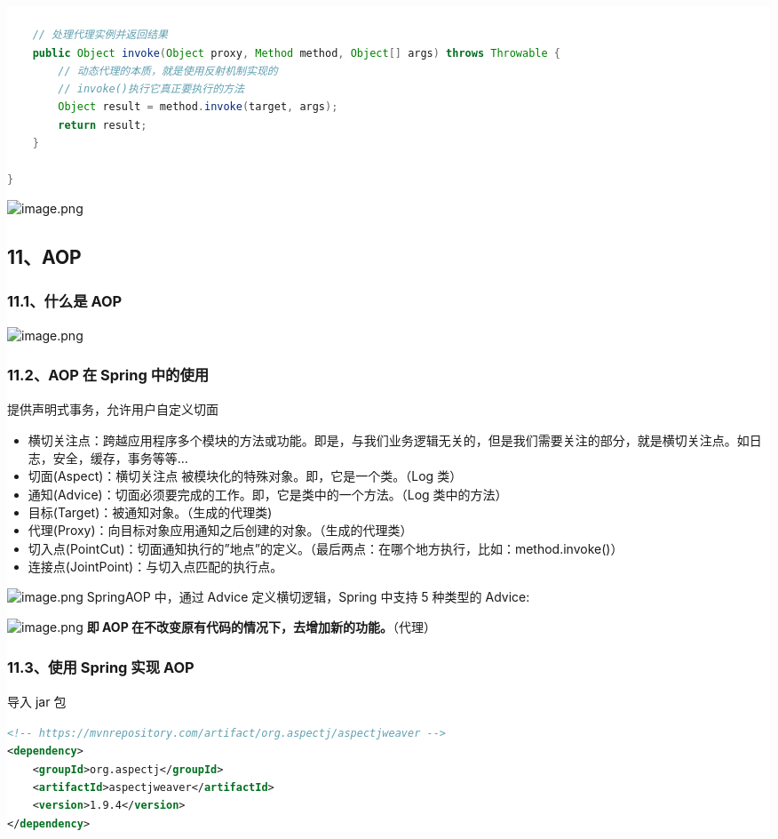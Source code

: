 ```java

	// 处理代理实例并返回结果
	public Object invoke(Object proxy, Method method, Object[] args) throws Throwable {
		// 动态代理的本质，就是使用反射机制实现的
		// invoke()执行它真正要执行的方法
		Object result = method.invoke(target, args);
		return result;
	}

}
```

![image.png](https://cdn.nlark.com/yuque/0/2021/png/21990331/1625472286319-fedd39e9-373b-4ad8-9f64-4b8ee3c604ca.png#clientId=u65c68b31-85a1-4&from=paste&height=297&id=u9fe42ff0&margin=%5Bobject%20Object%5D&name=image.png&originHeight=593&originWidth=1465&originalType=binary∶=1&size=416618&status=done&style=none&taskId=ua22f25c6-84a0-4f29-9431-610048ecc8e&width=732.5)

## 11、AOP

### 11.1、什么是 AOP

![image.png](https://cdn.nlark.com/yuque/0/2021/png/21990331/1625472302779-a8366011-5841-48c9-a6c7-eff3e7546103.png#clientId=u65c68b31-85a1-4&from=paste&height=97&id=u04219bd7&margin=%5Bobject%20Object%5D&name=image.png&originHeight=194&originWidth=1456&originalType=binary∶=1&size=457846&status=done&style=none&taskId=ua7ef26da-9f3b-497b-b0a7-659aab41f56&width=728)

### 11.2、AOP 在 Spring 中的使用

提供声明式事务，允许用户自定义切面

- 横切关注点：跨越应用程序多个模块的方法或功能。即是，与我们业务逻辑无关的，但是我们需要关注的部分，就是横切关注点。如日志，安全，缓存，事务等等…
- 切面(Aspect)：横切关注点 被模块化的特殊对象。即，它是一个类。（Log 类）
- 通知(Advice)：切面必须要完成的工作。即，它是类中的一个方法。（Log 类中的方法）
- 目标(Target)：被通知对象。（生成的代理类)
- 代理(Proxy)：向目标对象应用通知之后创建的对象。（生成的代理类）
- 切入点(PointCut)：切面通知执行的”地点”的定义。（最后两点：在哪个地方执行，比如：method.invoke()）
- 连接点(JointPoint)：与切入点匹配的执行点。

![image.png](https://cdn.nlark.com/yuque/0/2021/png/21990331/1625472322962-506e3170-dbca-45d9-ac0b-0e3eea0c8a9e.png#clientId=u65c68b31-85a1-4&from=paste&height=443&id=uf65ee572&margin=%5Bobject%20Object%5D&name=image.png&originHeight=886&originWidth=1451&originalType=binary∶=1&size=606566&status=done&style=none&taskId=ud3471f4c-c60b-46b1-b070-7126b300d2b&width=725.5)
SpringAOP 中，通过 Advice 定义横切逻辑，Spring 中支持 5 种类型的 Advice:

![image.png](https://cdn.nlark.com/yuque/0/2021/png/21990331/1625472344670-8b22f0b8-df31-4b7a-bdb5-98af8fdf68cc.png#clientId=u65c68b31-85a1-4&from=paste&height=233&id=u99ab396b&margin=%5Bobject%20Object%5D&name=image.png&originHeight=466&originWidth=1409&originalType=binary∶=1&size=265012&status=done&style=none&taskId=u47ab38d8-661a-472d-8686-7cd6f379dbd&width=704.5)
**即 AOP 在不改变原有代码的情况下，去增加新的功能。**（代理）

### 11.3、使用 Spring 实现 AOP

导入 jar 包

```xml
<!-- https://mvnrepository.com/artifact/org.aspectj/aspectjweaver -->
<dependency>
    <groupId>org.aspectj</groupId>
    <artifactId>aspectjweaver</artifactId>
    <version>1.9.4</version>
</dependency>
```
